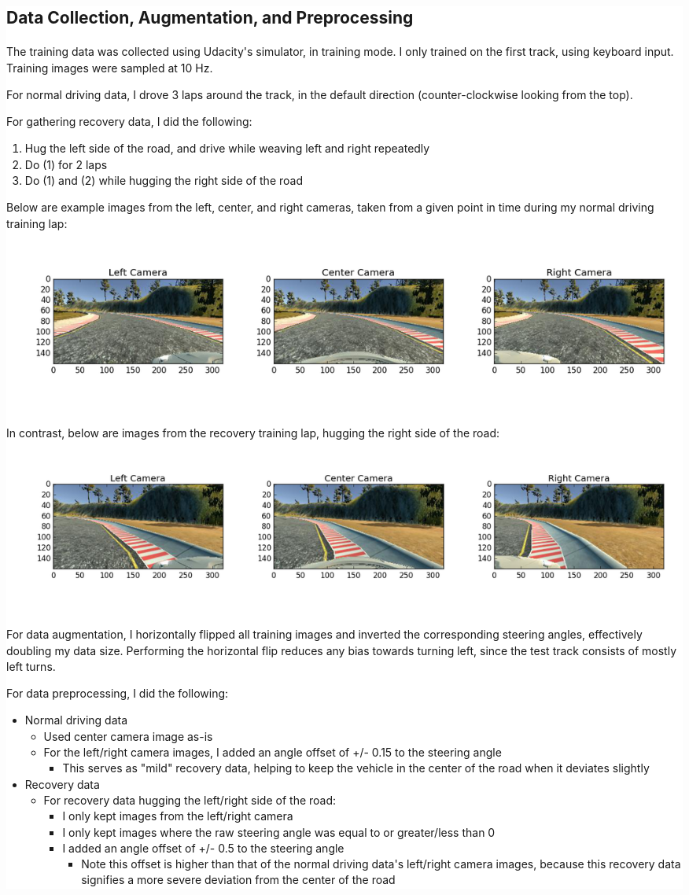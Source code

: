 ## Data Collection, Augmentation, and Preprocessing
The training data was collected using Udacity's simulator, in training mode. I only trained on the first track, using keyboard input. Training images were sampled at 10 Hz.

For normal driving data, I drove 3 laps around the track, in the default direction (counter-clockwise looking from the top).

For gathering recovery data, I did the following:

1. Hug the left side of the road, and drive while weaving left and right repeatedly
2. Do (1) for 2 laps
3. Do (1) and (2) while hugging the right side of the road

Below are example images from the left, center, and right cameras, taken from a given point in time during my normal driving training lap:
![img](img/normal_cameras.png)

In contrast, below are images from the recovery training lap, hugging the right side of the road:
![img](img/recover_right_cameras.png)

For data augmentation, I horizontally flipped all training images and inverted the corresponding steering angles, effectively doubling my data size. Performing the horizontal flip reduces any bias towards turning left, since the test track consists of mostly left turns.

For data preprocessing, I did the following:
* Normal driving data
  * Used center camera image as-is
  * For the left/right camera images, I added an angle offset of +/- 0.15 to the steering angle
    * This serves as "mild" recovery data, helping to keep the vehicle in the center of the road when it deviates slightly
* Recovery data
  * For recovery data hugging the left/right side of the road:
    * I only kept images from the left/right camera
    * I only kept images where the raw steering angle was equal to or greater/less than 0
    * I added an angle offset of +/- 0.5 to the steering angle
      * Note this offset is higher than that of the normal driving data's left/right camera images, because this recovery data signifies a more severe deviation from the center of the road
